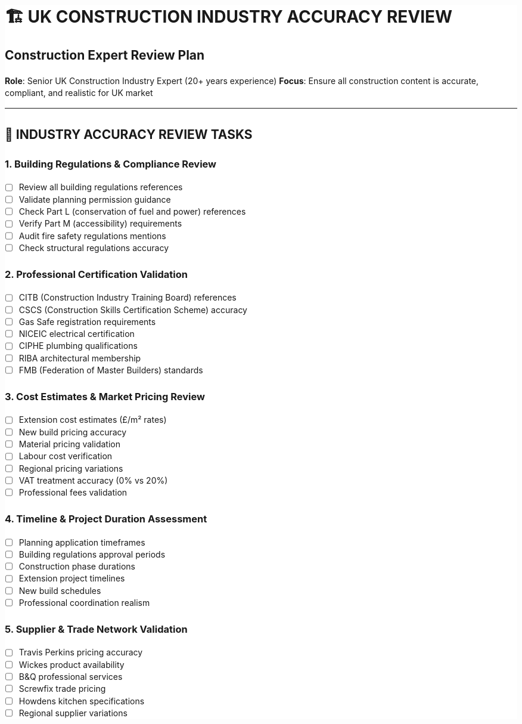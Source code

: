 
# 🏗️ UK CONSTRUCTION INDUSTRY ACCURACY REVIEW

## Construction Expert Review Plan
**Role**: Senior UK Construction Industry Expert (20+ years experience)
**Focus**: Ensure all construction content is accurate, compliant, and realistic for UK market

---

## 🔹 INDUSTRY ACCURACY REVIEW TASKS

### 1. Building Regulations & Compliance Review
- [ ] Review all building regulations references
- [ ] Validate planning permission guidance
- [ ] Check Part L (conservation of fuel and power) references
- [ ] Verify Part M (accessibility) requirements
- [ ] Audit fire safety regulations mentions
- [ ] Check structural regulations accuracy

### 2. Professional Certification Validation
- [ ] CITB (Construction Industry Training Board) references
- [ ] CSCS (Construction Skills Certification Scheme) accuracy
- [ ] Gas Safe registration requirements
- [ ] NICEIC electrical certification
- [ ] CIPHE plumbing qualifications
- [ ] RIBA architectural membership
- [ ] FMB (Federation of Master Builders) standards

### 3. Cost Estimates & Market Pricing Review
- [ ] Extension cost estimates (£/m² rates)
- [ ] New build pricing accuracy
- [ ] Material pricing validation
- [ ] Labour cost verification
- [ ] Regional pricing variations
- [ ] VAT treatment accuracy (0% vs 20%)
- [ ] Professional fees validation

### 4. Timeline & Project Duration Assessment
- [ ] Planning application timeframes
- [ ] Building regulations approval periods
- [ ] Construction phase durations
- [ ] Extension project timelines
- [ ] New build schedules
- [ ] Professional coordination realism

### 5. Supplier & Trade Network Validation
- [ ] Travis Perkins pricing accuracy
- [ ] Wickes product availability
- [ ] B&Q professional services
- [ ] Screwfix trade pricing
- [ ] Howdens kitchen specifications
- [ ] Regional supplier variations
